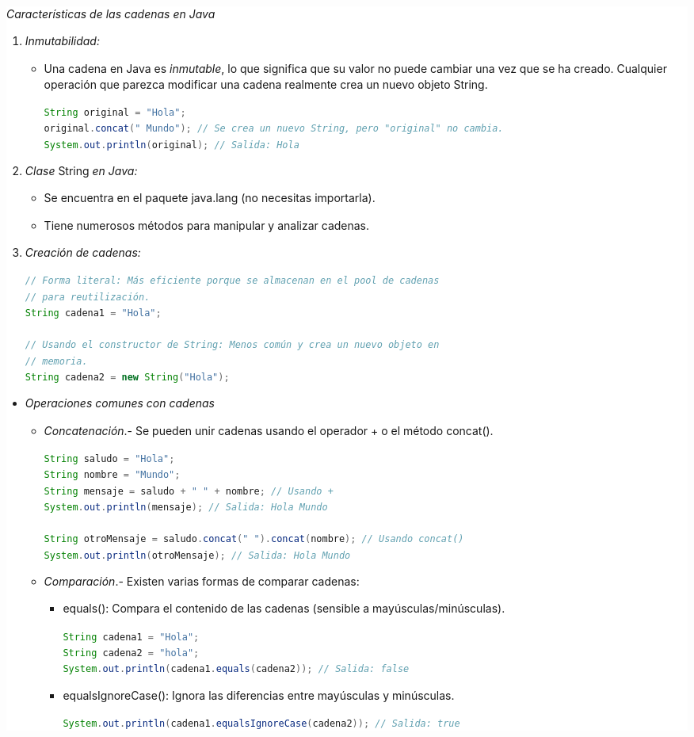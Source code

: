*Características de las cadenas en Java*

1. *Inmutabilidad:*

    * Una cadena en Java es *inmutable*, lo que significa que su valor no puede cambiar una vez que se ha creado. Cualquier operación que parezca modificar una cadena realmente crea un nuevo objeto String.

        ```java
        String original = "Hola";
        original.concat(" Mundo"); // Se crea un nuevo String, pero "original" no cambia.
        System.out.println(original); // Salida: Hola
        ```

2. *Clase* String *en Java:*

    * Se encuentra en el paquete java.lang (no necesitas importarla).

    * Tiene numerosos métodos para manipular y analizar cadenas.

3. *Creación de cadenas:*

    ```java
    // Forma literal: Más eficiente porque se almacenan en el pool de cadenas
    // para reutilización.
    String cadena1 = "Hola";

    // Usando el constructor de String: Menos común y crea un nuevo objeto en
    // memoria.
    String cadena2 = new String("Hola"); 
    ```

* *Operaciones comunes con cadenas*

    * *Concatenación*.- Se pueden unir cadenas usando el operador + o el método concat().
        ```java
        String saludo = "Hola";
        String nombre = "Mundo";
        String mensaje = saludo + " " + nombre; // Usando +
        System.out.println(mensaje); // Salida: Hola Mundo

        String otroMensaje = saludo.concat(" ").concat(nombre); // Usando concat()
        System.out.println(otroMensaje); // Salida: Hola Mundo
        ```

    * *Comparación*.- Existen varias formas de comparar cadenas:

        * equals(): Compara el contenido de las cadenas (sensible a mayúsculas/minúsculas).
            ```java
            String cadena1 = "Hola";
            String cadena2 = "hola";
            System.out.println(cadena1.equals(cadena2)); // Salida: false
            ```
	    * equalsIgnoreCase(): Ignora las diferencias entre mayúsculas y minúsculas.
            ```java
            System.out.println(cadena1.equalsIgnoreCase(cadena2)); // Salida: true
            ```
